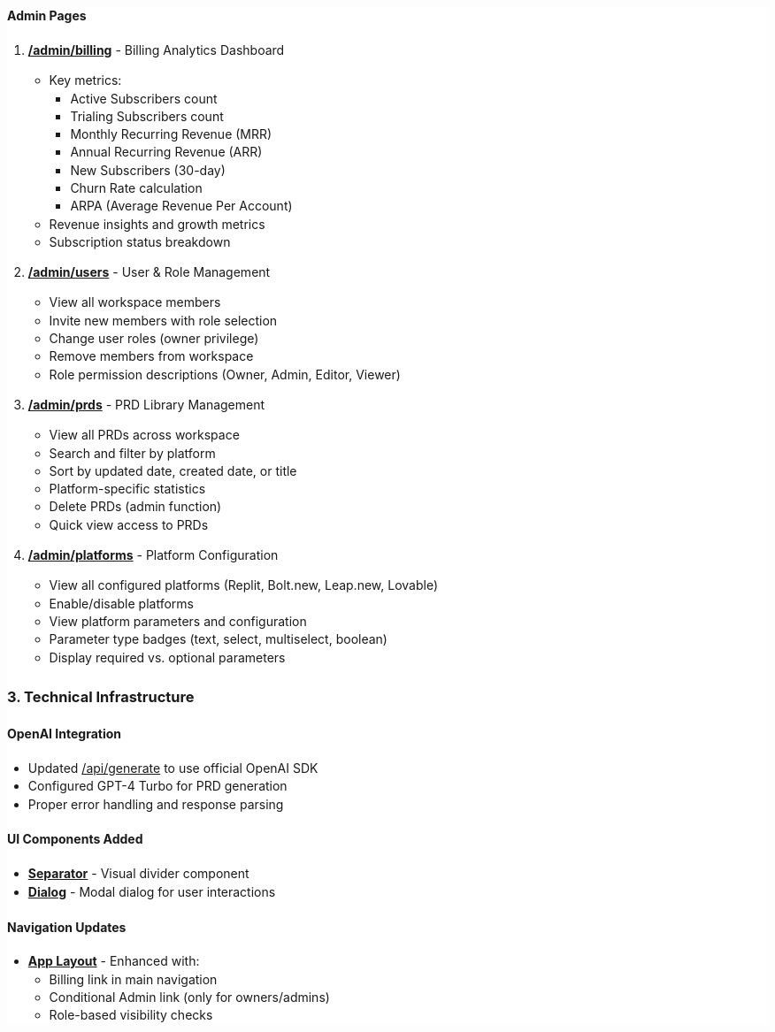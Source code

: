 #### Admin Pages
1. **[/admin/billing](src/app/(app)/admin/billing/page.tsx)** - Billing Analytics Dashboard
   - Key metrics:
     - Active Subscribers count
     - Trialing Subscribers count
     - Monthly Recurring Revenue (MRR)
     - Annual Recurring Revenue (ARR)
     - New Subscribers (30-day)
     - Churn Rate calculation
     - ARPA (Average Revenue Per Account)
   - Revenue insights and growth metrics
   - Subscription status breakdown

2. **[/admin/users](src/app/(app)/admin/users/page.tsx)** - User & Role Management
   - View all workspace members
   - Invite new members with role selection
   - Change user roles (owner privilege)
   - Remove members from workspace
   - Role permission descriptions (Owner, Admin, Editor, Viewer)

3. **[/admin/prds](src/app/(app)/admin/prds/page.tsx)** - PRD Library Management
   - View all PRDs across workspace
   - Search and filter by platform
   - Sort by updated date, created date, or title
   - Platform-specific statistics
   - Delete PRDs (admin function)
   - Quick view access to PRDs

4. **[/admin/platforms](src/app/(app)/admin/platforms/page.tsx)** - Platform Configuration
   - View all configured platforms (Replit, Bolt.new, Leap.new, Lovable)
   - Enable/disable platforms
   - View platform parameters and configuration
   - Parameter type badges (text, select, multiselect, boolean)
   - Display required vs. optional parameters

### 3. Technical Infrastructure

#### OpenAI Integration
- Updated [/api/generate](src/app/api/generate/route.ts) to use official OpenAI SDK
- Configured GPT-4 Turbo for PRD generation
- Proper error handling and response parsing

#### UI Components Added
- **[Separator](src/components/ui/separator.tsx)** - Visual divider component
- **[Dialog](src/components/ui/dialog.tsx)** - Modal dialog for user interactions

#### Navigation Updates
- **[App Layout](src/app/(app)/layout.tsx)** - Enhanced with:
  - Billing link in main navigation
  - Conditional Admin link (only for owners/admins)
  - Role-based visibility checks
